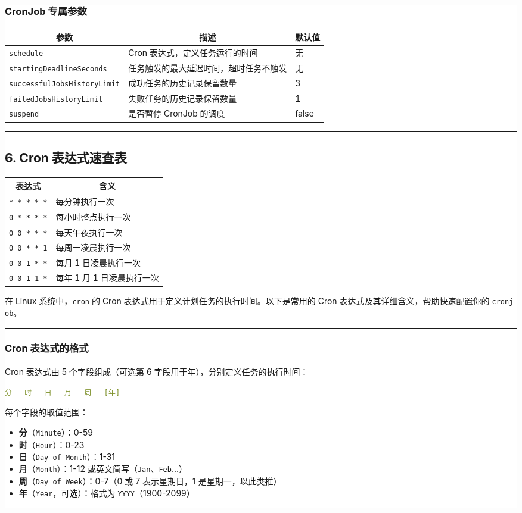 

### **CronJob 专属参数**
| 参数 | 描述 | 默认值 |
| --- | --- | --- |
| `schedule` | Cron 表达式，定义任务运行的时间 | 无 |
| `startingDeadlineSeconds` | 任务触发的最大延迟时间，超时任务不触发 | 无 |
| `successfulJobsHistoryLimit` | 成功任务的历史记录保留数量 | 3 |
| `failedJobsHistoryLimit` | 失败任务的历史记录保留数量 | 1 |
| `suspend` | 是否暂停 CronJob 的调度 | false |


---

## **6. Cron 表达式速查表**
| 表达式 | 含义 |
| --- | --- |
| `* * * * *` | 每分钟执行一次 |
| `0 * * * *` | 每小时整点执行一次 |
| `0 0 * * *` | 每天午夜执行一次 |
| `0 0 * * 1` | 每周一凌晨执行一次 |
| `0 0 1 * *` | 每月 1 日凌晨执行一次 |
| `0 0 1 1 *` | 每年 1 月 1 日凌晨执行一次 |




在 Linux 系统中，`cron` 的 Cron 表达式用于定义计划任务的执行时间。以下是常用的 Cron 表达式及其详细含义，帮助快速配置你的 `cronjob`。

---

### **Cron 表达式的格式**
Cron 表达式由 5 个字段组成（可选第 6 字段用于年），分别定义任务的执行时间：

```yaml
分   时   日   月   周   [年]
```

每个字段的取值范围：

+ **分**（`Minute`）：0-59
+ **时**（`Hour`）：0-23
+ **日**（`Day of Month`）：1-31
+ **月**（`Month`）：1-12 或英文简写（`Jan`、`Feb`...）
+ **周**（`Day of Week`）：0-7（0 或 7 表示星期日，1 是星期一，以此类推）
+ **年**（`Year`，可选）：格式为 `YYYY`（1900-2099）

---
